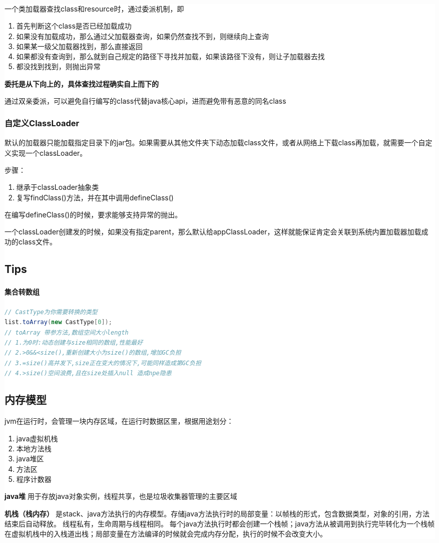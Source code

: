 一个类加载器查找class和resource时，通过委派机制，即

1. 首先判断这个class是否已经加载成功
2. 如果没有加载成功，那么通过父加载器查询，如果仍然查找不到，则继续向上查询
3. 如果某一级父加载器找到，那么直接返回
4. 如果都没有查询到，那么就到自己规定的路径下寻找并加载，如果该路径下没有，则让子加载器去找
5. 都没找到找到，则抛出异常

**委托是从下向上的，具体查找过程确实自上而下的**

通过双亲委派，可以避免自行编写的class代替java核心api，进而避免带有恶意的同名class

### 自定义ClassLoader

默认的加载器只能加载指定目录下的jar包。如果需要从其他文件夹下动态加载class文件，或者从网络上下载class再加载，就需要一个自定义实现一个classLoader。

步骤：

1. 继承于classLoader抽象类
2. 复写findClass()方法，并在其中调用defineClass()

在编写defineClass()的时候，要求能够支持异常的抛出。

一个classLoader创建发的时候，如果没有指定parent，那么默认给appClassLoader，这样就能保证肯定会关联到系统内置加载器加载成功的class文件。



## Tips

#### 集合转数组 

```java
// CastType为你需要转换的类型
list.toArray(new CastType[0]);
// toArray 带参方法,数组空间大小length
// 1.为0时:动态创建与size相同的数组,性能最好
// 2.>0&&<size(),重新创建大小为size()的数组,增加GC负担
// 3.=size()高并发下,size正在变大的情况下,可能同样造成第GC负担
// 4.>size()空间浪费,且在size处插入null 造成npe隐患

```



## 内存模型

jvm在运行时，会管理一块内存区域，在运行时数据区里，根据用途划分：
1. java虚拟机栈
2. 本地方法栈
3. java堆区
4. 方法区
5. 程序计数器

**java堆**
用于存放java对象实例，线程共享，也是垃圾收集器管理的主要区域

**机栈（栈内存）**
是stack、java方法执行的内存模型。存储java方法执行时的局部变量：以帧栈的形式，包含数据类型，对象的引用，方法结束后自动释放。
线程私有，生命周期与线程相同。
每个java方法执行时都会创建一个栈帧；java方法从被调用到执行完毕转化为一个栈帧在虚拟机栈中的入栈道出栈；局部变量在方法编译的时候就会完成内存分配，执行的时候不会改变大小。
